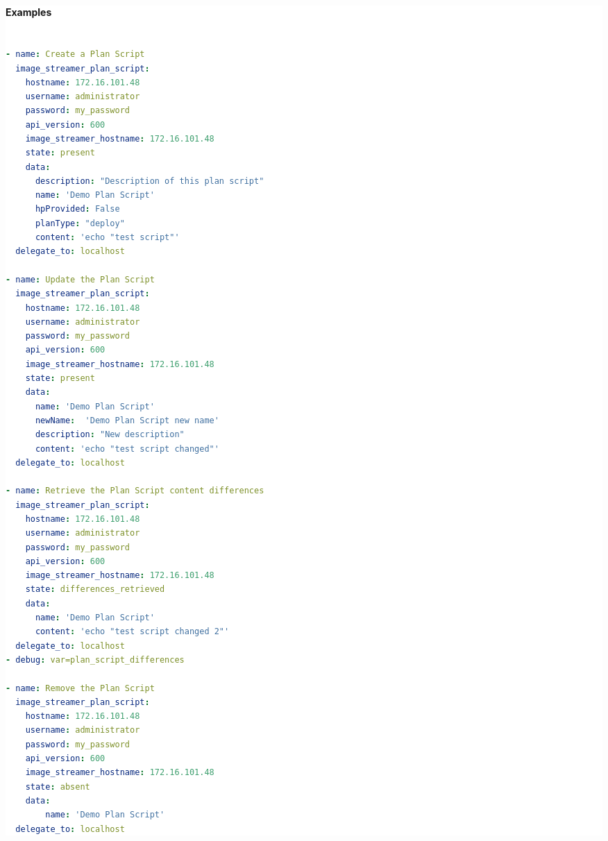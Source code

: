 
 
#### Examples

```yaml

- name: Create a Plan Script
  image_streamer_plan_script:
    hostname: 172.16.101.48
    username: administrator
    password: my_password
    api_version: 600
    image_streamer_hostname: 172.16.101.48
    state: present
    data:
      description: "Description of this plan script"
      name: 'Demo Plan Script'
      hpProvided: False
      planType: "deploy"
      content: 'echo "test script"'
  delegate_to: localhost

- name: Update the Plan Script
  image_streamer_plan_script:
    hostname: 172.16.101.48
    username: administrator
    password: my_password
    api_version: 600
    image_streamer_hostname: 172.16.101.48
    state: present
    data:
      name: 'Demo Plan Script'
      newName:  'Demo Plan Script new name'
      description: "New description"
      content: 'echo "test script changed"'
  delegate_to: localhost

- name: Retrieve the Plan Script content differences
  image_streamer_plan_script:
    hostname: 172.16.101.48
    username: administrator
    password: my_password
    api_version: 600
    image_streamer_hostname: 172.16.101.48
    state: differences_retrieved
    data:
      name: 'Demo Plan Script'
      content: 'echo "test script changed 2"'
  delegate_to: localhost
- debug: var=plan_script_differences

- name: Remove the Plan Script
  image_streamer_plan_script:
    hostname: 172.16.101.48
    username: administrator
    password: my_password
    api_version: 600
    image_streamer_hostname: 172.16.101.48
    state: absent
    data:
        name: 'Demo Plan Script'
  delegate_to: localhost

```
